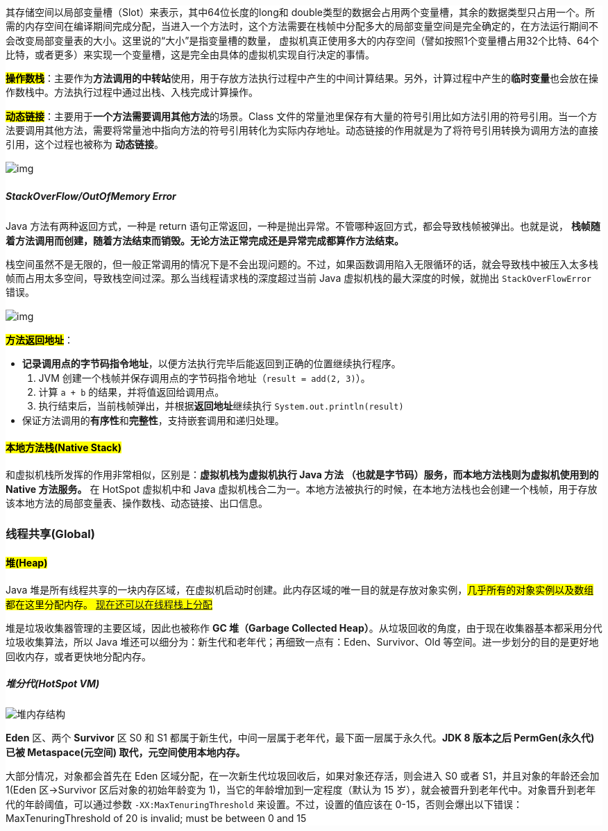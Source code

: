 其存储空间以局部变量槽（Slot）来表示，其中64位长度的long和 double类型的数据会占用两个变量槽，其余的数据类型只占用一个。所需的内存空间在编译期间完成分配，当进入一个方法时，这个方法需要在栈帧中分配多大的局部变量空间是完全确定的，在方法运行期间不会改变局部变量表的大小。这里说的“大小”是指变量槽的数量， 虚拟机真正使用多大的内存空间（譬如按照1个变量槽占用32个比特、64个比特，或者更多）来实现一个变量槽，这是完全由具体的虚拟机实现自行决定的事情。

**<mark>操作数栈<mark>**：主要作为**方法调用的中转站**使用，用于存放方法执行过程中产生的中间计算结果。另外，计算过程中产生的**临时变量**也会放在操作数栈中。方法执行过程中通过出栈、入栈完成计算操作。

**<mark>动态链接<mark>**：主要用于**一个方法需要调用其他方法**的场景。Class 文件的常量池里保存有大量的符号引用比如方法引用的符号引用。当一个方法要调用其他方法，需要将常量池中指向方法的符号引用转化为实际内存地址。动态链接的作用就是为了将符号引用转换为调用方法的直接引用，这个过程也被称为 **动态链接**。

![img](https://pub-9e727eae11e040a4aa2b1feedc2608d2.r2.dev/PicGo/jvmimage-20220331175738692-1735821102490-10.png)

##### StackOverFlow/OutOfMemory **Error**

Java 方法有两种返回方式，一种是 return 语句正常返回，一种是抛出异常。不管哪种返回方式，都会导致栈帧被弹出。也就是说， **栈帧随着方法调用而创建，随着方法结束而销毁。无论方法正常完成还是异常完成都算作方法结束。** 

栈空间虽然不是无限的，但一般正常调用的情况下是不会出现问题的。不过，如果函数调用陷入无限循环的话，就会导致栈中被压入太多栈帧而占用太多空间，导致栈空间过深。那么当线程请求栈的深度超过当前 Java 虚拟机栈的最大深度的时候，就抛出 `StackOverFlowError` 错误。

![img](https://pub-9e727eae11e040a4aa2b1feedc2608d2.r2.dev/PicGo/《深入理解虚拟机》第三版的第2章-虚拟机栈.png)

**<mark>方法返回地址<mark>**：

- **记录调用点的字节码指令地址**，以便方法执行完毕后能返回到正确的位置继续执行程序。
  1. JVM 创建一个栈帧并保存调用点的字节码指令地址（`result = add(2, 3)`）。
  2. 计算 `a + b` 的结果，并将值返回给调用点。
  3. 执行结束后，当前栈帧弹出，并根据**返回地址**继续执行 `System.out.println(result)`
- 保证方法调用的**有序性**和**完整性**，支持嵌套调用和递归处理。



#### <mark>本地方法栈<mark>(Native Stack)

和虚拟机栈所发挥的作用非常相似，区别是：**虚拟机栈为虚拟机执行 Java 方法 （也就是字节码）服务，而本地方法栈则为虚拟机使用到的 Native 方法服务。** 在 HotSpot 虚拟机中和 Java 虚拟机栈合二为一。本地方法被执行的时候，在本地方法栈也会创建一个栈帧，用于存放该本地方法的局部变量表、操作数栈、动态链接、出口信息。



### 线程共享(Global)

#### <mark>堆<mark>(Heap)

Java 堆是所有线程共享的一块内存区域，在虚拟机启动时创建。此内存区域的唯一目的就是存放对象实例，<mark>几乎<mark>所有的<mark>对象实例<mark>以及<mark>数组<mark>都在这里分配内存。 [现在还可以在线程栈上分配](#threadlocal)

堆是垃圾收集器管理的主要区域，因此也被称作 **GC 堆（Garbage Collected Heap）**。从垃圾回收的角度，由于现在收集器基本都采用分代垃圾收集算法，所以 Java 堆还可以细分为：新生代和老年代；再细致一点有：Eden、Survivor、Old 等空间。进一步划分的目的是更好地回收内存，或者更快地分配内存。

##### 堆分代(HotSpot VM)

![堆内存结构](https://pub-9e727eae11e040a4aa2b1feedc2608d2.r2.dev/PicGo/hotspot-heap-structure.png)

 **Eden** 区、两个 **Survivor** 区 S0 和 S1 都属于新生代，中间一层属于老年代，最下面一层属于永久代。**JDK 8 版本之后 PermGen(永久代) 已被 Metaspace(元空间) 取代，元空间使用本地内存。** 

大部分情况，对象都会首先在 Eden 区域分配，在一次新生代垃圾回收后，如果对象还存活，则会进入 S0 或者 S1，并且对象的年龄还会加 1(Eden 区->Survivor 区后对象的初始年龄变为 1)，当它的年龄增加到一定程度（默认为 15 岁），就会被晋升到老年代中。对象晋升到老年代的年龄阈值，可以通过参数 `-XX:MaxTenuringThreshold` 来设置。不过，设置的值应该在 0-15，否则会爆出以下错误：MaxTenuringThreshold of 20 is invalid; must be between 0 and 15
